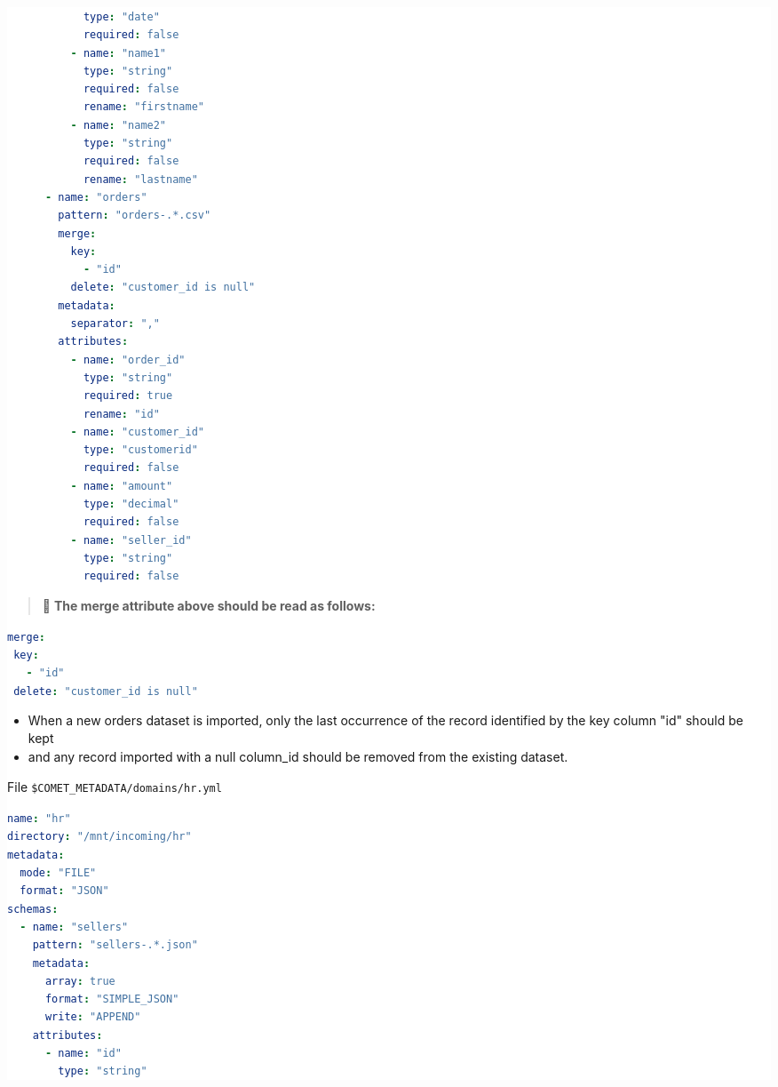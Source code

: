 ```yaml
            type: "date"
            required: false
          - name: "name1"
            type: "string"
            required: false
            rename: "firstname"
          - name: "name2"
            type: "string"
            required: false
            rename: "lastname"
      - name: "orders"
        pattern: "orders-.*.csv"
        merge:
          key:
            - "id"
          delete: "customer_id is null"
        metadata:
          separator: ","
        attributes:
          - name: "order_id"
            type: "string"
            required: true
            rename: "id"
          - name: "customer_id"
            type: "customerid"
            required: false
          - name: "amount"
            type: "decimal"
            required: false
          - name: "seller_id"
            type: "string"
            required: false
```

> :memo: **The merge attribute above should be read as follows:**

 ```yaml
merge:
  key:
    - "id"
  delete: "customer_id is null"
```

 * When a new orders dataset is imported, only the last occurrence of the record identified by the key column "id" should be kept
 * and any record imported with a null column_id should be removed from the existing dataset.


File ``$COMET_METADATA/domains/hr.yml``

```yaml
name: "hr"
directory: "/mnt/incoming/hr"
metadata:
  mode: "FILE"
  format: "JSON"
schemas:
  - name: "sellers"
    pattern: "sellers-.*.json"
    metadata:
      array: true
      format: "SIMPLE_JSON"
      write: "APPEND"
    attributes:
      - name: "id"
        type: "string"
```